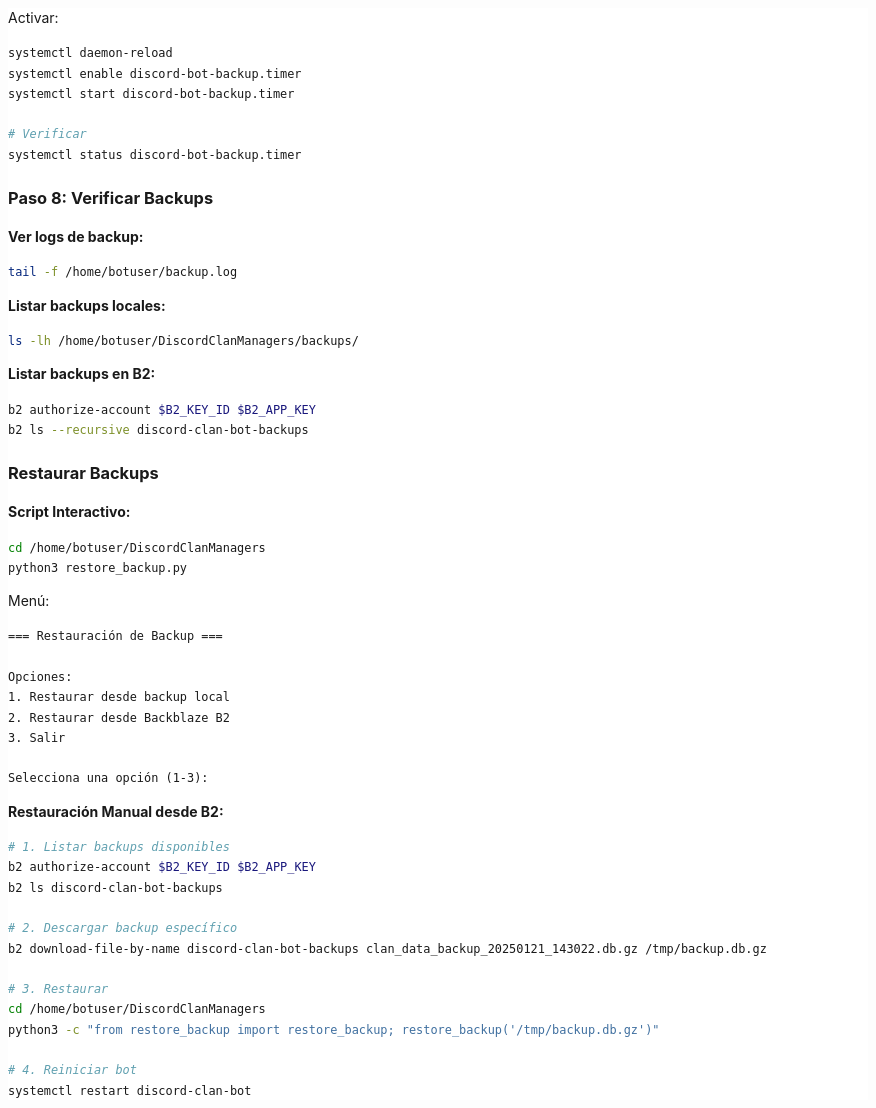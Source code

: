 Activar:
```bash
systemctl daemon-reload
systemctl enable discord-bot-backup.timer
systemctl start discord-bot-backup.timer

# Verificar
systemctl status discord-bot-backup.timer
```

### Paso 8: Verificar Backups

**Ver logs de backup:**
```bash
tail -f /home/botuser/backup.log
```

**Listar backups locales:**
```bash
ls -lh /home/botuser/DiscordClanManagers/backups/
```

**Listar backups en B2:**
```bash
b2 authorize-account $B2_KEY_ID $B2_APP_KEY
b2 ls --recursive discord-clan-bot-backups
```

### Restaurar Backups

**Script Interactivo:**

```bash
cd /home/botuser/DiscordClanManagers
python3 restore_backup.py
```

Menú:
```
=== Restauración de Backup ===

Opciones:
1. Restaurar desde backup local
2. Restaurar desde Backblaze B2
3. Salir

Selecciona una opción (1-3):
```

**Restauración Manual desde B2:**

```bash
# 1. Listar backups disponibles
b2 authorize-account $B2_KEY_ID $B2_APP_KEY
b2 ls discord-clan-bot-backups

# 2. Descargar backup específico
b2 download-file-by-name discord-clan-bot-backups clan_data_backup_20250121_143022.db.gz /tmp/backup.db.gz

# 3. Restaurar
cd /home/botuser/DiscordClanManagers
python3 -c "from restore_backup import restore_backup; restore_backup('/tmp/backup.db.gz')"

# 4. Reiniciar bot
systemctl restart discord-clan-bot
```
